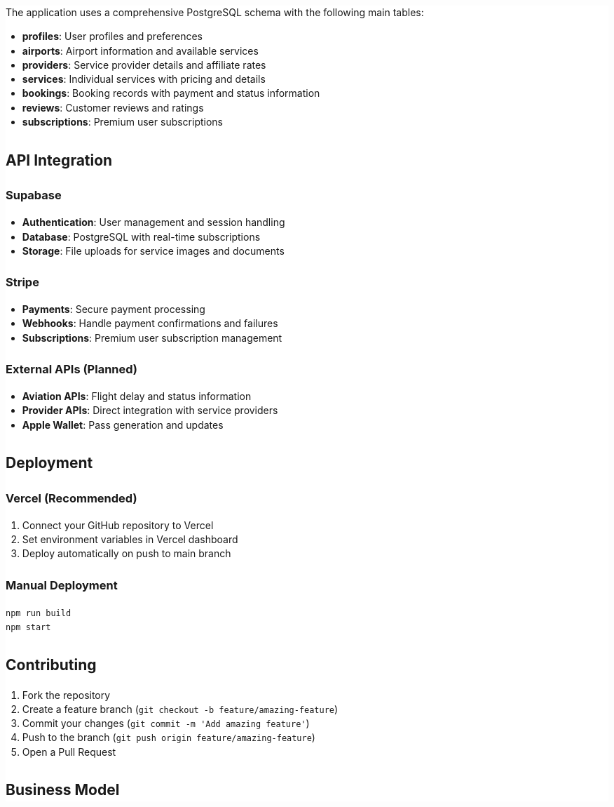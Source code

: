The application uses a comprehensive PostgreSQL schema with the following main tables:

- **profiles**: User profiles and preferences
- **airports**: Airport information and available services
- **providers**: Service provider details and affiliate rates
- **services**: Individual services with pricing and details
- **bookings**: Booking records with payment and status information
- **reviews**: Customer reviews and ratings
- **subscriptions**: Premium user subscriptions

## API Integration

### Supabase
- **Authentication**: User management and session handling
- **Database**: PostgreSQL with real-time subscriptions
- **Storage**: File uploads for service images and documents

### Stripe
- **Payments**: Secure payment processing
- **Webhooks**: Handle payment confirmations and failures
- **Subscriptions**: Premium user subscription management

### External APIs (Planned)
- **Aviation APIs**: Flight delay and status information
- **Provider APIs**: Direct integration with service providers
- **Apple Wallet**: Pass generation and updates

## Deployment

### Vercel (Recommended)
1. Connect your GitHub repository to Vercel
2. Set environment variables in Vercel dashboard
3. Deploy automatically on push to main branch

### Manual Deployment
```bash
npm run build
npm start
```

## Contributing

1. Fork the repository
2. Create a feature branch (`git checkout -b feature/amazing-feature`)
3. Commit your changes (`git commit -m 'Add amazing feature'`)
4. Push to the branch (`git push origin feature/amazing-feature`)
5. Open a Pull Request

## Business Model
